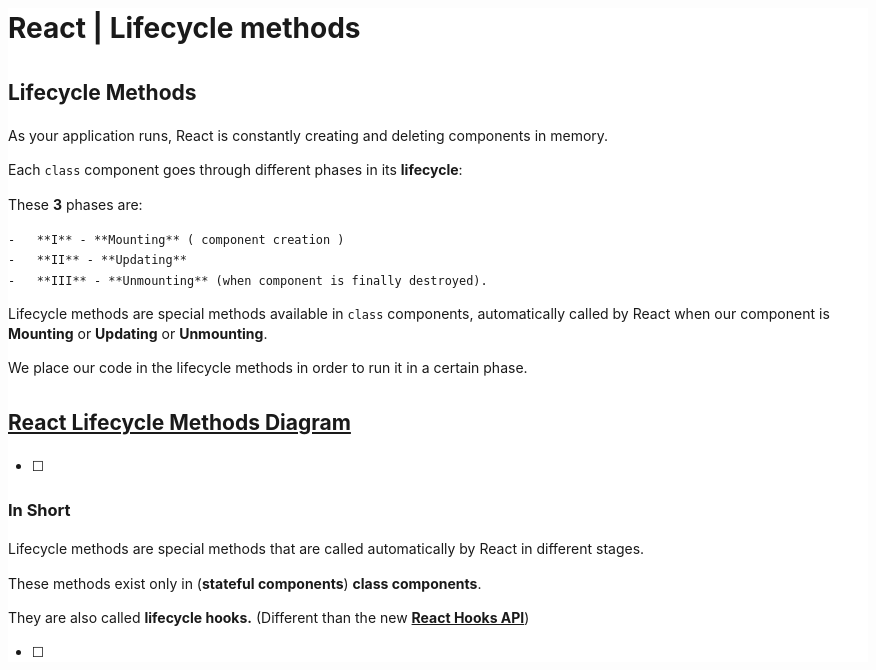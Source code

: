 # React | Lifecycle methods



## Lifecycle Methods



As your application runs, React is constantly creating and deleting components in memory.



Each `class` component goes through different phases in its **lifecycle**: 

These **3** phases are:     

	-	**I** - **Mounting** ( component creation )
	-	**II** - **Updating**
	-	**III** - **Unmounting** (when component is finally destroyed).





Lifecycle methods are special methods available in `class` components,  automatically called by React when our component is **Mounting** or **Updating** or **Unmounting**. 



We place our code in the lifecycle methods in order to run it in a certain phase.



## [React Lifecycle Methods Diagram](<http://projects.wojtekmaj.pl/react-lifecycle-methods-diagram/>)

- [ ] 









### In Short



Lifecycle methods are special methods that are called automatically by React in different stages. 



 These methods exist only in (**stateful components**)  **class components**.



They are also called **lifecycle hooks.** (Different than the new **[React Hooks API](<https://www.fullstackreact.com/articles/an-introduction-to-hooks-in-react/>)**)



- [ ] 



